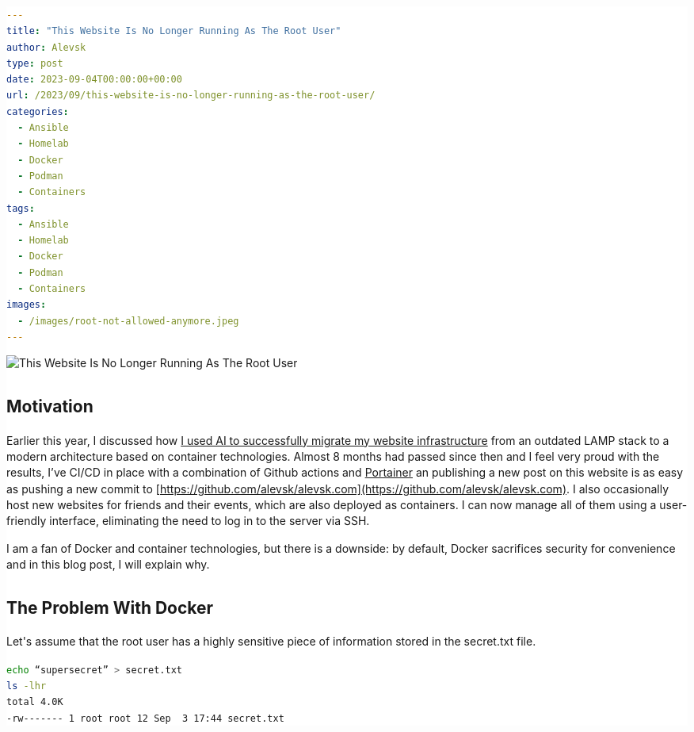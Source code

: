 ```yaml
---
title: "This Website Is No Longer Running As The Root User"
author: Alevsk
type: post
date: 2023-09-04T00:00:00+00:00
url: /2023/09/this-website-is-no-longer-running-as-the-root-user/
categories:
  - Ansible
  - Homelab
  - Docker
  - Podman
  - Containers
tags:
  - Ansible
  - Homelab
  - Docker
  - Podman
  - Containers
images:
  - /images/root-not-allowed-anymore.jpeg
---
```


![This Website Is No Longer Running As The Root User](/images/root-not-allowed-anymore.jpeg)

## Motivation

Earlier this year, I discussed how [I used AI to successfully migrate my website infrastructure](https://www.alevsk.com/2023/01/i-used-ai-to-successfully-migrate-my-website-infrastructure/) from an outdated LAMP stack to a modern architecture based on container technologies. Almost 8 months had passed since then and I feel very proud with the results, I’ve CI/CD in place with a combination of Github actions and [Portainer](https://www.portainer.io/) an publishing a new post on this website is as easy as pushing a new commit to [https://github.com/alevsk/alevsk.com](https://github.com/alevsk/alevsk.com). I also occasionally host new websites for friends and their events, which are also deployed as containers. I can now manage all of them using a user-friendly interface, eliminating the need to log in to the server via SSH.

I am a fan of Docker and container technologies, but there is a downside: by default, Docker sacrifices security for convenience and in this blog post, I will explain why.

## The Problem With Docker

Let's assume that the root user has a highly sensitive piece of information stored in the secret.txt file.

```bash
echo “supersecret” > secret.txt
ls -lhr
total 4.0K
-rw------- 1 root root 12 Sep  3 17:44 secret.txt
```
